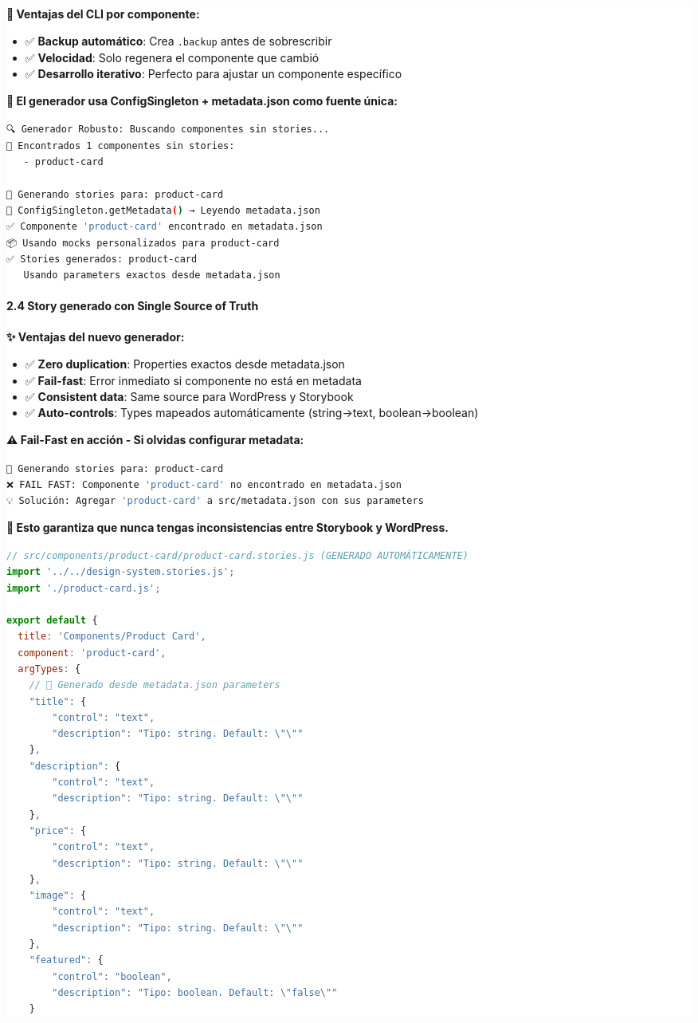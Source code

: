 **🎯 Ventajas del CLI por componente:**
- ✅ **Backup automático**: Crea `.backup` antes de sobrescribir
- ✅ **Velocidad**: Solo regenera el componente que cambió
- ✅ **Desarrollo iterativo**: Perfecto para ajustar un componente específico

**🎯 El generador usa ConfigSingleton + metadata.json como fuente única:**

```bash
🔍 Generador Robusto: Buscando componentes sin stories...
📝 Encontrados 1 componentes sin stories:
   - product-card

🎯 Generando stories para: product-card
🎯 ConfigSingleton.getMetadata() → Leyendo metadata.json
✅ Componente 'product-card' encontrado en metadata.json
📦 Usando mocks personalizados para product-card
✅ Stories generados: product-card
   Usando parameters exactos desde metadata.json
```

#### 2.4 Story generado con Single Source of Truth

**✨ Ventajas del nuevo generador:**
- ✅ **Zero duplication**: Properties exactos desde metadata.json
- ✅ **Fail-fast**: Error inmediato si componente no está en metadata
- ✅ **Consistent data**: Same source para WordPress y Storybook
- ✅ **Auto-controls**: Types mapeados automáticamente (string→text, boolean→boolean)

**⚠️ Fail-Fast en acción - Si olvidas configurar metadata:**
```bash
🎯 Generando stories para: product-card
❌ FAIL FAST: Componente 'product-card' no encontrado en metadata.json
💡 Solución: Agregar 'product-card' a src/metadata.json con sus parameters
```

**🔧 Esto garantiza que nunca tengas inconsistencias entre Storybook y WordPress.**

```javascript
// src/components/product-card/product-card.stories.js (GENERADO AUTOMÁTICAMENTE)
import '../../design-system.stories.js';
import './product-card.js';

export default {
  title: 'Components/Product Card',
  component: 'product-card',
  argTypes: {
    // 🎯 Generado desde metadata.json parameters
    "title": {
        "control": "text",
        "description": "Tipo: string. Default: \"\""
    },
    "description": {
        "control": "text",
        "description": "Tipo: string. Default: \"\""
    },
    "price": {
        "control": "text",
        "description": "Tipo: string. Default: \"\""
    },
    "image": {
        "control": "text",
        "description": "Tipo: string. Default: \"\""
    },
    "featured": {
        "control": "boolean",
        "description": "Tipo: boolean. Default: \"false\""
    }
```